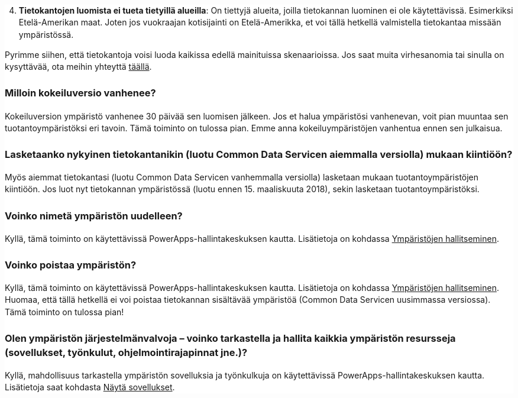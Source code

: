 4. **Tietokantojen luomista ei tueta tietyillä alueilla**: On tiettyjä alueita, joilla tietokannan luominen ei ole käytettävissä. Esimerkiksi Etelä-Amerikan maat. Joten jos vuokraajan kotisijainti on Etelä-Amerikka, et voi tällä hetkellä valmistella tietokantaa missään ympäristössä. 
    
Pyrimme siihen, että tietokantoja voisi luoda kaikissa edellä mainituissa skenaarioissa.
Jos saat muita virhesanomia tai sinulla on kysyttävää, ota meihin yhteyttä [täällä][5].

### <a name="when-will-my-trial-environment-expire"></a>Milloin kokeiluversio vanhenee?   
Kokeiluversion ympäristö vanhenee 30 päivää sen luomisen jälkeen. Jos et halua ympäristösi vanhenevan, voit pian muuntaa sen tuotantoympäristöksi eri tavoin. Tämä toiminto on tulossa pian. Emme anna kokeiluympäristöjen vanhentua ennen sen julkaisua.

### <a name="does-my-current-database-created-with-previous-version-of-the-common-data-service-also-gets-counted-in-the-quota"></a>Lasketaanko nykyinen tietokantanikin (luotu Common Data Servicen aiemmalla versiolla) mukaan kiintiöön?
Myös aiemmat tietokantasi (luotu Common Data Servicen vanhemmalla versiolla) lasketaan mukaan tuotantoympäristöjen kiintiöön. Jos luot nyt tietokannan ympäristössä (luotu ennen 15. maaliskuuta 2018), sekin lasketaan tuotantoympäristöksi.

### <a name="can-i-rename-an-environment"></a>Voinko nimetä ympäristön uudelleen?
Kyllä, tämä toiminto on käytettävissä PowerApps-hallintakeskuksen kautta. Lisätietoja on kohdassa [Ympäristöjen hallitseminen](environments-administration.md#rename-your-environment).

### <a name="can-i-delete-an-environment"></a>Voinko poistaa ympäristön?
Kyllä, tämä toiminto on käytettävissä PowerApps-hallintakeskuksen kautta. Lisätietoja on kohdassa [Ympäristöjen hallitseminen](environments-administration.md#delete-your-environment).
Huomaa, että tällä hetkellä ei voi poistaa tietokannan sisältävää ympäristöä (Common Data Servicen uusimmassa versiossa). Tämä toiminto on tulossa pian!

### <a name="as-an-environment-admin-can-i-view-and-manage-all-resources-apps-flows-apis-etc-for-an-environment"></a>Olen ympäristön järjestelmänvalvoja – voinko tarkastella ja hallita kaikkia ympäristön resursseja (sovellukset, työnkulut, ohjelmointirajapinnat jne.)?
Kyllä, mahdollisuus tarkastella ympäristön sovelluksia ja työnkulkuja on käytettävissä PowerApps-hallintakeskuksen kautta. Lisätietoja saat kohdasta [Näytä sovellukset](admin-view-apps.md).




[1]: https://admin.powerapps.com
[2]: https://web.powerapps.com
[3]: https://powerapps.microsoft.com/pricing/
[4]: https://admin.flow.microsoft.com
[5]: https://go.microsoft.com/fwlink/p/?linkid=871628